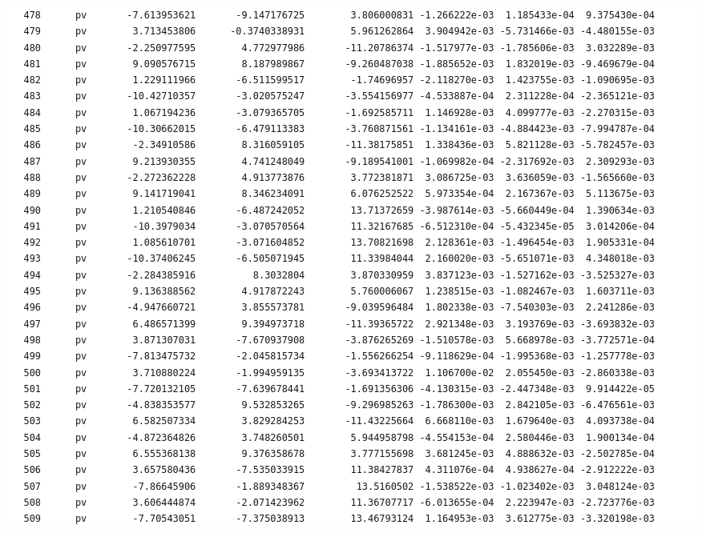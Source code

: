        478      pv       -7.613953621       -9.147176725        3.806000831 -1.266222e-03  1.185433e-04  9.375430e-04
       479      pv        3.713453806      -0.3740338931        5.961262864  3.904942e-03 -5.731466e-03 -4.480155e-03
       480      pv       -2.250977595        4.772977986       -11.20786374 -1.517977e-03 -1.785606e-03  3.032289e-03
       481      pv        9.090576715        8.187989867       -9.260487038 -1.885652e-03  1.832019e-03 -9.469679e-04
       482      pv        1.229111966       -6.511599517        -1.74696957 -2.118270e-03  1.423755e-03 -1.090695e-03
       483      pv       -10.42710357       -3.020575247       -3.554156977 -4.533887e-04  2.311228e-04 -2.365121e-03
       484      pv        1.067194236       -3.079365705       -1.692585711  1.146928e-03  4.099777e-03 -2.270315e-03
       485      pv       -10.30662015       -6.479113383       -3.760871561 -1.134161e-03 -4.884423e-03 -7.994787e-04
       486      pv        -2.34910586        8.316059105       -11.38175851  1.338436e-03  5.821128e-03 -5.782457e-03
       487      pv        9.213930355        4.741248049       -9.189541001 -1.069982e-04 -2.317692e-03  2.309293e-03
       488      pv       -2.272362228        4.913773876        3.772381871  3.086725e-03  3.636059e-03 -1.565660e-03
       489      pv        9.141719041        8.346234091        6.076252522  5.973354e-04  2.167367e-03  5.113675e-03
       490      pv        1.210540846       -6.487242052        13.71372659 -3.987614e-03 -5.660449e-04  1.390634e-03
       491      pv        -10.3979034       -3.070570564        11.32167685 -6.512310e-04 -5.432345e-05  3.014206e-04
       492      pv        1.085610701       -3.071604852        13.70821698  2.128361e-03 -1.496454e-03  1.905331e-04
       493      pv       -10.37406245       -6.505071945        11.33984044  2.160020e-03 -5.651071e-03  4.348018e-03
       494      pv       -2.284385916          8.3032804        3.870330959  3.837123e-03 -1.527162e-03 -3.525327e-03
       495      pv        9.136388562        4.917872243        5.760006067  1.238515e-03 -1.082467e-03  1.603711e-03
       496      pv       -4.947660721        3.855573781       -9.039596484  1.802338e-03 -7.540303e-03  2.241286e-03
       497      pv        6.486571399        9.394973718       -11.39365722  2.921348e-03  3.193769e-03 -3.693832e-03
       498      pv        3.871307031       -7.670937908       -3.876265269 -1.510578e-03  5.668978e-03 -3.772571e-04
       499      pv       -7.813475732       -2.045815734       -1.556266254 -9.118629e-04 -1.995368e-03 -1.257778e-03
       500      pv        3.710880224       -1.994959135       -3.693413722  1.106700e-02  2.055450e-03 -2.860338e-03
       501      pv       -7.720132105       -7.639678441       -1.691356306 -4.130315e-03 -2.447348e-03  9.914422e-05
       502      pv       -4.838353577        9.532853265       -9.296985263 -1.786300e-03  2.842105e-03 -6.476561e-03
       503      pv        6.582507334        3.829284253       -11.43225664  6.668110e-03  1.679640e-03  4.093738e-04
       504      pv       -4.872364826        3.748260501        5.944958798 -4.554153e-04  2.580446e-03  1.900134e-04
       505      pv        6.555368138        9.376358678        3.777155698  3.681245e-03  4.888632e-03 -2.502785e-04
       506      pv        3.657580436       -7.535033915        11.38427837  4.311076e-04  4.938627e-04 -2.912222e-03
       507      pv        -7.86645906       -1.889348367         13.5160502 -1.538522e-03 -1.023402e-03  3.048124e-03
       508      pv        3.606444874       -2.071423962        11.36707717 -6.013655e-04  2.223947e-03 -2.723776e-03
       509      pv        -7.70543051       -7.375038913        13.46793124  1.164953e-03  3.612775e-03 -3.320198e-03